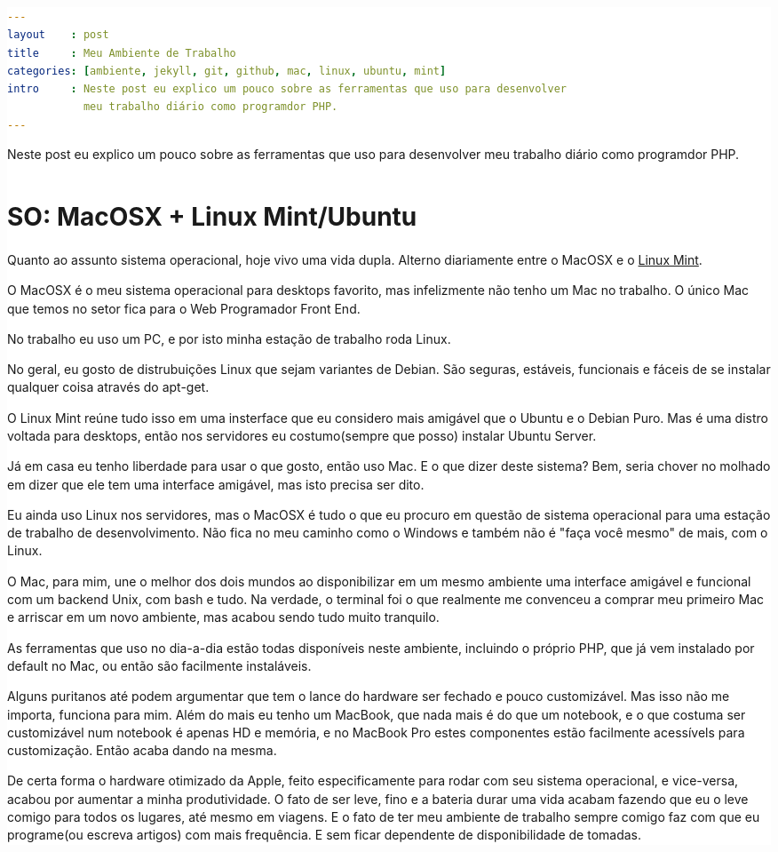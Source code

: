 ```yaml
---
layout    : post
title     : Meu Ambiente de Trabalho
categories: [ambiente, jekyll, git, github, mac, linux, ubuntu, mint]
intro     : Neste post eu explico um pouco sobre as ferramentas que uso para desenvolver
            meu trabalho diário como programdor PHP.
---
```


Neste post eu explico um pouco sobre as ferramentas que uso para desenvolver meu trabalho 
diário como programdor PHP.

SO: MacOSX + Linux Mint/Ubuntu
==============================

Quanto ao assunto sistema operacional, hoje vivo uma vida dupla. Alterno diariamente entre 
o MacOSX e o [Linux Mint](http://linuxmint.com).

O MacOSX é o meu sistema operacional para desktops favorito, mas infelizmente não tenho
um Mac no trabalho. O único Mac que temos no setor fica para o Web Programador Front End.

No trabalho eu uso um PC, e por isto minha estação de trabalho roda Linux.

No geral, eu gosto de distrubuições Linux que sejam variantes de Debian. São seguras, 
estáveis, funcionais e fáceis de se instalar qualquer coisa através do apt-get.

O Linux Mint reúne tudo isso em uma insterface que eu considero mais amigável que o 
Ubuntu e o Debian Puro. Mas é uma distro voltada para desktops, então nos servidores
eu costumo(sempre que posso) instalar Ubuntu Server.

Já em casa eu tenho liberdade para usar o que gosto, então uso Mac. E o que dizer deste 
sistema? Bem, seria chover no molhado em dizer que ele tem uma interface amigável, mas 
isto precisa ser dito.

Eu ainda uso Linux nos servidores, mas o MacOSX é tudo o que eu procuro em questão de 
sistema operacional para uma estação de trabalho de desenvolvimento. Não fica no meu
caminho como o Windows e também não é "faça você mesmo" de mais, com o Linux.

O Mac, para mim, une o melhor dos dois mundos ao disponibilizar em um mesmo ambiente
uma interface amigável e funcional com um backend Unix, com bash e tudo. Na verdade, 
o terminal foi o que realmente me convenceu a comprar meu primeiro Mac e arriscar 
em um novo ambiente, mas acabou sendo tudo muito tranquilo.

As ferramentas que uso no dia-a-dia estão todas disponíveis neste ambiente,
incluindo o próprio PHP, que já vem instalado por default no Mac, ou então são
facilmente instaláveis.

Alguns puritanos até podem argumentar que tem o lance do hardware ser fechado e pouco
customizável. Mas isso não me importa, funciona para mim. Além do mais eu tenho um 
MacBook, que nada mais é do que um notebook, e o que costuma ser customizável num
notebook é apenas HD e memória, e no MacBook Pro estes componentes estão facilmente
acessívels para customização. Então acaba dando na mesma.

De certa forma o hardware otimizado da Apple, feito especificamente para rodar com seu
sistema operacional, e vice-versa, acabou por aumentar a minha produtividade. O fato de 
ser leve, fino e a bateria durar uma vida acabam fazendo que eu o leve comigo para todos 
os lugares, até mesmo em viagens. E o fato de ter meu ambiente de trabalho sempre comigo
faz com que eu programe(ou escreva artigos) com mais frequência. E sem ficar dependente
de disponibilidade de tomadas.
